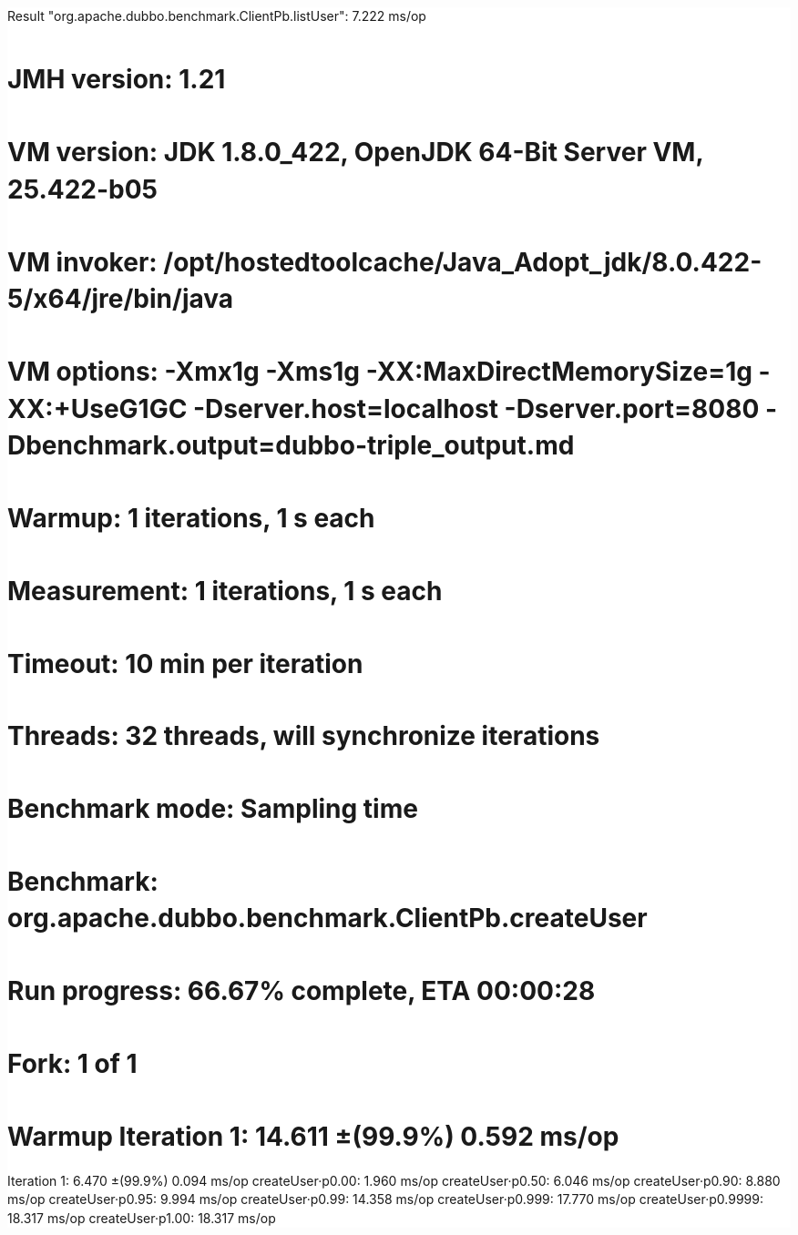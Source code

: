 
Result "org.apache.dubbo.benchmark.ClientPb.listUser":
  7.222 ms/op


# JMH version: 1.21
# VM version: JDK 1.8.0_422, OpenJDK 64-Bit Server VM, 25.422-b05
# VM invoker: /opt/hostedtoolcache/Java_Adopt_jdk/8.0.422-5/x64/jre/bin/java
# VM options: -Xmx1g -Xms1g -XX:MaxDirectMemorySize=1g -XX:+UseG1GC -Dserver.host=localhost -Dserver.port=8080 -Dbenchmark.output=dubbo-triple_output.md
# Warmup: 1 iterations, 1 s each
# Measurement: 1 iterations, 1 s each
# Timeout: 10 min per iteration
# Threads: 32 threads, will synchronize iterations
# Benchmark mode: Sampling time
# Benchmark: org.apache.dubbo.benchmark.ClientPb.createUser

# Run progress: 66.67% complete, ETA 00:00:28
# Fork: 1 of 1
# Warmup Iteration   1: 14.611 ±(99.9%) 0.592 ms/op
Iteration   1: 6.470 ±(99.9%) 0.094 ms/op
                 createUser·p0.00:   1.960 ms/op
                 createUser·p0.50:   6.046 ms/op
                 createUser·p0.90:   8.880 ms/op
                 createUser·p0.95:   9.994 ms/op
                 createUser·p0.99:   14.358 ms/op
                 createUser·p0.999:  17.770 ms/op
                 createUser·p0.9999: 18.317 ms/op
                 createUser·p1.00:   18.317 ms/op
